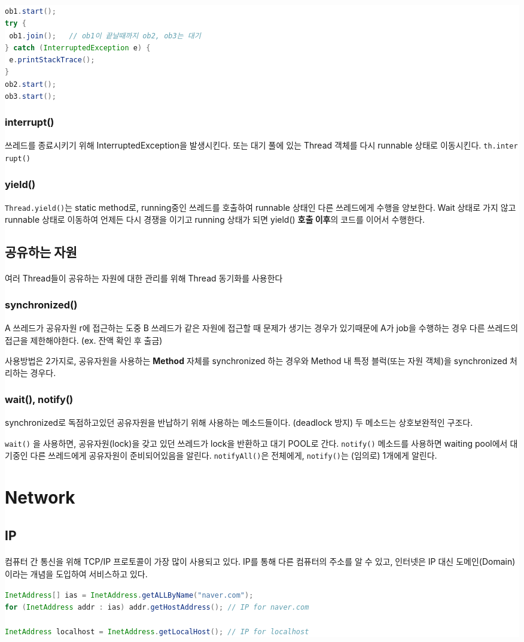 ```java
ob1.start();
try {
 ob1.join();   // ob1이 끝날때까지 ob2, ob3는 대기
} catch (InterruptedException e) {
 e.printStackTrace();
}
ob2.start();
ob3.start();
```

### interrupt()

쓰레드를 종료시키기 위해 InterruptedException을 발생시킨다. 또는 대기 풀에 있는 Thread 객체를 다시 runnable 상태로 이동시킨다. `th.interrupt()`

### yield()

`Thread.yield()`는 static method로, running중인 쓰레드를 호출하여 runnable 상태인 다른 쓰레드에게 수행을 양보한다. Wait 상태로 가지 않고 runnable 상태로 이동하여 언제든 다시 경쟁을 이기고 running 상태가 되면 yield() **호출 이후**의 코드를 이어서 수행한다.



## 공유하는 자원

여러 Thread들이 공유하는 자원에 대한 관리를 위해 Thread 동기화를 사용한다

### synchronized()

A 쓰레드가 공유자원 r에 접근하는 도중 B 쓰레드가 같은 자원에 접근할 때 문제가 생기는 경우가 있기때문에 A가 job을 수행하는 경우 다른 쓰레드의 접근을 제한해야한다. (ex. 잔액 확인 후 출금)

사용방법은 2가지로, 공유자원을 사용하는 **Method** 자체를 synchronized 하는 경우와 Method 내 특정 블럭(또는 자원 객체)을 synchronized 처리하는 경우다.

### wait(), notify()

synchronized로 독점하고있던 공유자원을 반납하기 위해 사용하는 메소드들이다. (deadlock 방지) 두 메소드는 상호보완적인 구조다.

`wait()` 을 사용하면, 공유자원(lock)을 갖고 있던 쓰레드가 lock을 반환하고 대기 POOL로 간다. `notify()` 메소드를 사용하면 waiting pool에서 대기중인 다른 쓰레드에게 공유자원이 준비되어있음을 알린다. `notifyAll()`은 전체에게, `notify()`는 (임의로) 1개에게 알린다.



# Network

## IP 

컴퓨터 간 통신을 위해 TCP/IP 프로토콜이 가장 많이 사용되고 있다. IP를 통해 다른 컴퓨터의 주소를 알 수 있고, 인터넷은 IP 대신 도메인(Domain)이라는 개념을 도입하여 서비스하고 있다. 



```java
InetAddress[] ias = InetAddress.getALLByName("naver.com");
for (InetAddress addr : ias) addr.getHostAddress(); // IP for naver.com

InetAddress localhost = InetAddress.getLocalHost(); // IP for localhost
```
